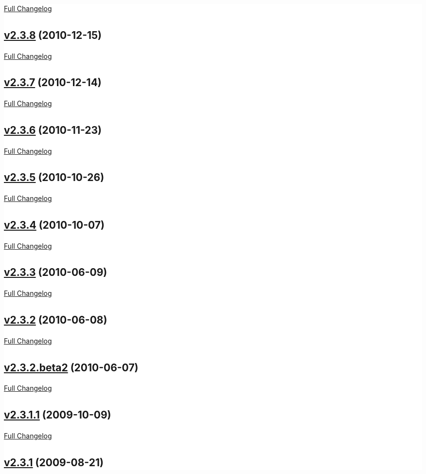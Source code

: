 [Full Changelog](https://github.com/appfolio/paperclip/compare/v2.3.8...v2.3.9)

## [v2.3.8](https://github.com/appfolio/paperclip/tree/v2.3.8) (2010-12-15)

[Full Changelog](https://github.com/appfolio/paperclip/compare/v2.3.7...v2.3.8)

## [v2.3.7](https://github.com/appfolio/paperclip/tree/v2.3.7) (2010-12-14)

[Full Changelog](https://github.com/appfolio/paperclip/compare/v2.3.6...v2.3.7)

## [v2.3.6](https://github.com/appfolio/paperclip/tree/v2.3.6) (2010-11-23)

[Full Changelog](https://github.com/appfolio/paperclip/compare/v2.3.5...v2.3.6)

## [v2.3.5](https://github.com/appfolio/paperclip/tree/v2.3.5) (2010-10-26)

[Full Changelog](https://github.com/appfolio/paperclip/compare/v2.3.4...v2.3.5)

## [v2.3.4](https://github.com/appfolio/paperclip/tree/v2.3.4) (2010-10-07)

[Full Changelog](https://github.com/appfolio/paperclip/compare/v2.3.3...v2.3.4)

## [v2.3.3](https://github.com/appfolio/paperclip/tree/v2.3.3) (2010-06-09)

[Full Changelog](https://github.com/appfolio/paperclip/compare/v2.3.2...v2.3.3)

## [v2.3.2](https://github.com/appfolio/paperclip/tree/v2.3.2) (2010-06-08)

[Full Changelog](https://github.com/appfolio/paperclip/compare/v2.3.2.beta2...v2.3.2)

## [v2.3.2.beta2](https://github.com/appfolio/paperclip/tree/v2.3.2.beta2) (2010-06-07)

[Full Changelog](https://github.com/appfolio/paperclip/compare/v2.3.1.1...v2.3.2.beta2)

## [v2.3.1.1](https://github.com/appfolio/paperclip/tree/v2.3.1.1) (2009-10-09)

[Full Changelog](https://github.com/appfolio/paperclip/compare/v2.3.1...v2.3.1.1)

## [v2.3.1](https://github.com/appfolio/paperclip/tree/v2.3.1) (2009-08-21)
